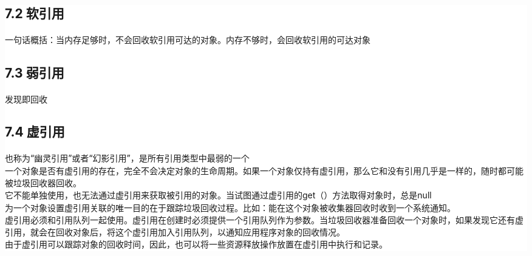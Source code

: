 
<a name="NV2R5"></a>
## 7.2 软引用
一句话概括：当内存足够时，不会回收软引用可达的对象。内存不够时，会回收软引用的可达对象

<a name="FnbWw"></a>
## 7.3 弱引用
发现即回收

<a name="p7J2E"></a>
## 7.4 虚引用
也称为“幽灵引用”或者“幻影引用”，是所有引用类型中最弱的一个<br />一个对象是否有虚引用的存在，完全不会决定对象的生命周期。如果一个对象仅持有虚引用，那么它和没有引用几乎是一样的，随时都可能被垃圾回收器回收。<br />它不能单独使用，也无法通过虚引用来获取被引用的对象。当试图通过虚引用的get（）方法取得对象时，总是null<br />为一个对象设置虚引用关联的唯一目的在于跟踪垃圾回收过程。比如：能在这个对象被收集器回收时收到一个系统通知。<br />虚引用必须和引用队列一起使用。虚引用在创建时必须提供一个引用队列作为参数。当垃圾回收器准备回收一个对象时，如果发现它还有虚引用，就会在回收对象后，将这个虚引用加入引用队列，以通知应用程序对象的回收情况。<br />由于虚引用可以跟踪对象的回收时间，因此，也可以将一些资源释放操作放置在虚引用中执行和记录。
